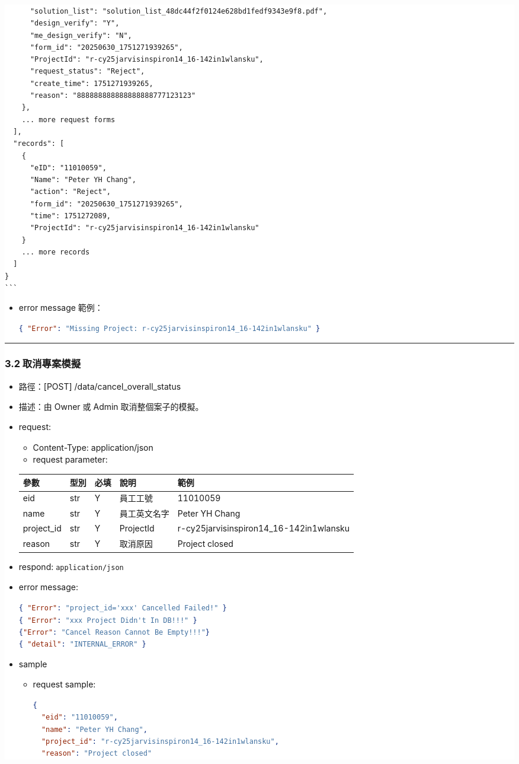           "solution_list": "solution_list_48dc44f2f0124e628bd1fedf9343e9f8.pdf",
          "design_verify": "Y",
          "me_design_verify": "N",
          "form_id": "20250630_1751271939265",
          "ProjectId": "r-cy25jarvisinspiron14_16-142in1wlansku",
          "request_status": "Reject",
          "create_time": 1751271939265,
          "reason": "888888888888888888777123123"
        },
        ... more request forms
      ],
      "records": [
        {
          "eID": "11010059",
          "Name": "Peter YH Chang",
          "action": "Reject",
          "form_id": "20250630_1751271939265",
          "time": 1751272089,
          "ProjectId": "r-cy25jarvisinspiron14_16-142in1wlansku"
        }
        ... more records
      ]
    }
    ```
  - error message 範例：
    ```json
    { "Error": "Missing Project: r-cy25jarvisinspiron14_16-142in1wlansku" }
    ```

---

### 3.2 取消專案模擬

- 路徑：[POST] /data/cancel_overall_status
- 描述：由 Owner 或 Admin 取消整個案子的模擬。
- request:
  - Content-Type: application/json
  - request parameter:

  | 參數       | 型別 | 必填 | 說明         | 範例        |
  |------------|------|------|--------------|-------------|
  | eid        | str  | Y    | 員工工號     | 11010059    |
  | name       | str  | Y    | 員工英文名字 | Peter YH Chang |
  | project_id | str  | Y    | ProjectId    | r-cy25jarvisinspiron14_16-142in1wlansku |
  | reason     | str  | Y    | 取消原因     | Project closed |

- respond: `application/json`
- error message:
    ```json
    { "Error": "project_id='xxx' Cancelled Failed!" }
    { "Error": "xxx Project Didn't In DB!!!" }
    {"Error": "Cancel Reason Cannot Be Empty!!!"}
    { "detail": "INTERNAL_ERROR" }
    ```
- sample  
  - request sample:
    ```json
    {
      "eid": "11010059",
      "name": "Peter YH Chang",
      "project_id": "r-cy25jarvisinspiron14_16-142in1wlansku",
      "reason": "Project closed"